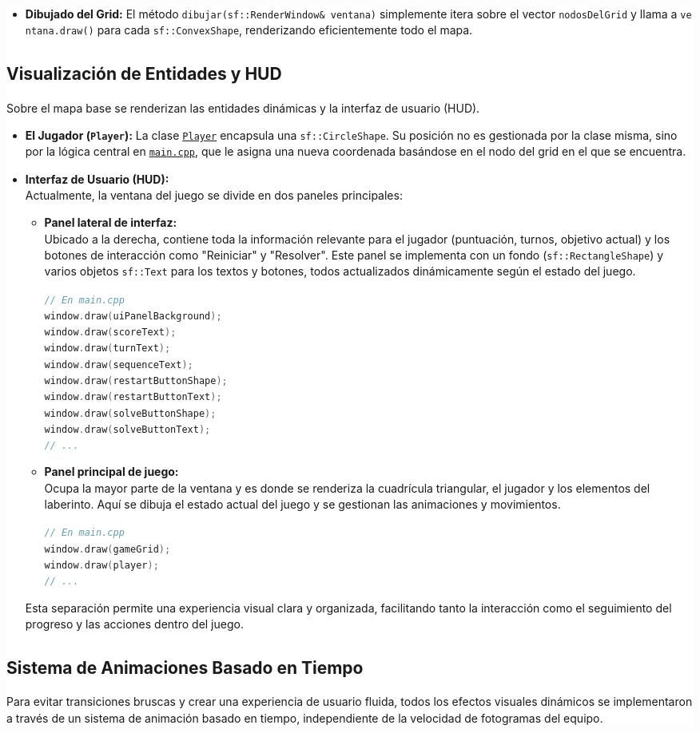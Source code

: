 - **Dibujado del Grid:** El método `dibujar(sf::RenderWindow& ventana)` simplemente itera sobre el vector `nodosDelGrid` y llama a `ventana.draw()` para cada `sf::ConvexShape`, renderizando eficientemente todo el mapa.

## Visualización de Entidades y HUD

Sobre el mapa base se renderizan las entidades dinámicas y la interfaz de usuario (HUD).

- **El Jugador (`Player`):** La clase [`Player`](src/player.hpp) encapsula una `sf::CircleShape`. Su posición no es gestionada por la clase misma, sino por la lógica central en [`main.cpp`](src/main.cpp), que le asigna una nueva coordenada basándose en el nodo del grid en el que se encuentra.

- **Interfaz de Usuario (HUD):**  
  Actualmente, la ventana del juego se divide en dos paneles principales:
    - **Panel lateral de interfaz:**  
     Ubicado a la derecha, contiene toda la información relevante para el jugador (puntuación, turnos, objetivo actual) y los botones de interacción como "Reiniciar" y "Resolver". Este panel se implementa con un fondo (`sf::RectangleShape`) y varios objetos `sf::Text` para los textos y botones, todos actualizados dinámicamente según el estado del juego.

        ```cpp
        // En main.cpp
        window.draw(uiPanelBackground);
        window.draw(scoreText);
        window.draw(turnText);
        window.draw(sequenceText);
        window.draw(restartButtonShape);
        window.draw(restartButtonText);
        window.draw(solveButtonShape);
        window.draw(solveButtonText);
        // ...
        ```

    - **Panel principal de juego:**  
     Ocupa la mayor parte de la ventana y es donde se renderiza la cuadrícula triangular, el jugador y los elementos del laberinto. Aquí se dibuja el estado actual del juego y se gestionan las animaciones y movimientos.

        ```cpp
        // En main.cpp
        window.draw(gameGrid);
        window.draw(player);
        // ...
        ```

    Esta separación permite una experiencia visual clara y organizada, facilitando tanto la interacción como el seguimiento del progreso y las acciones dentro del juego.

## Sistema de Animaciones Basado en Tiempo

Para evitar transiciones bruscas y crear una experiencia de usuario fluida, todos los efectos visuales dinámicos se implementaron a través de un sistema de animación basado en tiempo, independiente de la velocidad de fotogramas del equipo.
